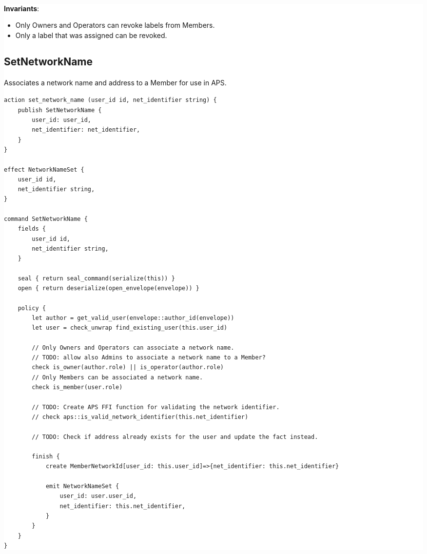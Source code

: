 **Invariants**:

- Only Owners and Operators can revoke labels from Members.
- Only a label that was assigned can be revoked.


## SetNetworkName
Associates a network name and address to a Member for use in APS. 

```policy
action set_network_name (user_id id, net_identifier string) {
    publish SetNetworkName {
        user_id: user_id,
        net_identifier: net_identifier,
    }
}

effect NetworkNameSet {
    user_id id,
    net_identifier string,
}

command SetNetworkName {
    fields {
        user_id id,
        net_identifier string,
    }

    seal { return seal_command(serialize(this)) }
    open { return deserialize(open_envelope(envelope)) }

    policy {
        let author = get_valid_user(envelope::author_id(envelope))
        let user = check_unwrap find_existing_user(this.user_id)

        // Only Owners and Operators can associate a network name.
        // TODO: allow also Admins to associate a network name to a Member?
        check is_owner(author.role) || is_operator(author.role)
        // Only Members can be associated a network name.
        check is_member(user.role)

        // TODO: Create APS FFI function for validating the network identifier.
        // check aps::is_valid_network_identifier(this.net_identifier)

        // TODO: Check if address already exists for the user and update the fact instead.

        finish {
            create MemberNetworkId[user_id: this.user_id]=>{net_identifier: this.net_identifier}

            emit NetworkNameSet {
                user_id: user.user_id,
                net_identifier: this.net_identifier,
            }
        }
    }
}
```
